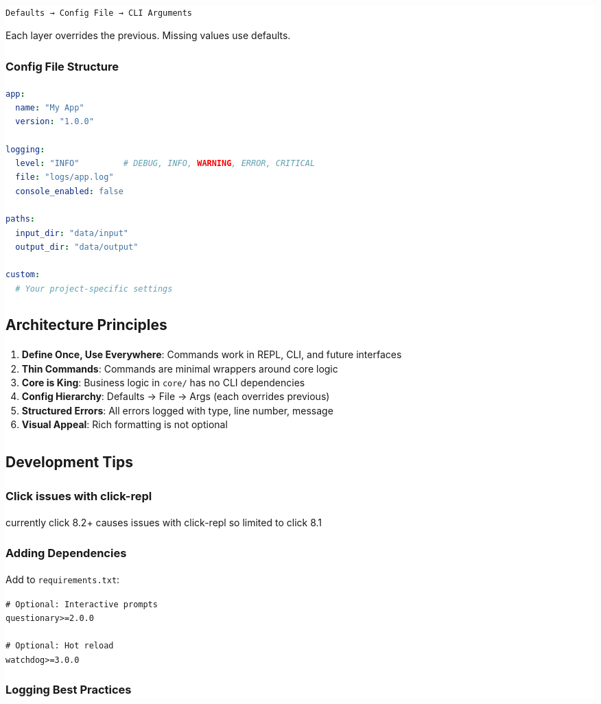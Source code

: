 ```
Defaults → Config File → CLI Arguments
```

Each layer overrides the previous. Missing values use defaults.

### Config File Structure

```yaml
app:
  name: "My App"
  version: "1.0.0"

logging:
  level: "INFO"         # DEBUG, INFO, WARNING, ERROR, CRITICAL
  file: "logs/app.log"
  console_enabled: false

paths:
  input_dir: "data/input"
  output_dir: "data/output"

custom:
  # Your project-specific settings
```

## Architecture Principles

1. **Define Once, Use Everywhere**: Commands work in REPL, CLI, and future interfaces
2. **Thin Commands**: Commands are minimal wrappers around core logic
3. **Core is King**: Business logic in `core/` has no CLI dependencies
4. **Config Hierarchy**: Defaults → File → Args (each overrides previous)
5. **Structured Errors**: All errors logged with type, line number, message
6. **Visual Appeal**: Rich formatting is not optional

## Development Tips

### Click issues with click-repl
currently click 8.2+ causes issues with click-repl so limited to click 8.1

### Adding Dependencies

Add to `requirements.txt`:

```
# Optional: Interactive prompts
questionary>=2.0.0

# Optional: Hot reload
watchdog>=3.0.0
```

### Logging Best Practices
